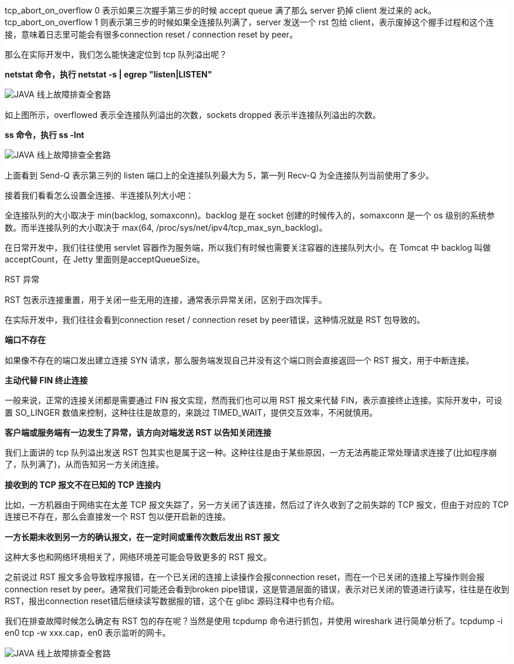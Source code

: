 tcp_abort_on_overflow 0 表示如果三次握手第三步的时候 accept queue 满了那么 server 扔掉 client 发过来的 ack。tcp_abort_on_overflow 1 则表示第三步的时候如果全连接队列满了，server 发送一个 rst 包给 client，表示废掉这个握手过程和这个连接，意味着日志里可能会有很多connection reset / connection reset by peer。

那么在实际开发中，我们怎么能快速定位到 tcp 队列溢出呢？

**netstat 命令，执行 netstat -s | egrep "listen|LISTEN"**

![JAVA 线上故障排查全套路](https://p6-tt.byteimg.com/origin/pgc-image/46e1f6cd9ab343389d3f5b28e339b674?from=pc)

如上图所示，overflowed 表示全连接队列溢出的次数，sockets dropped 表示半连接队列溢出的次数。

**ss 命令，执行 ss -lnt**

![JAVA 线上故障排查全套路](https://p6-tt.byteimg.com/origin/pgc-image/cbf2e55c80014cf8be2800b136fe0f25?from=pc)

上面看到 Send-Q 表示第三列的 listen 端口上的全连接队列最大为 5，第一列 Recv-Q 为全连接队列当前使用了多少。

接着我们看看怎么设置全连接、半连接队列大小吧：

全连接队列的大小取决于 min(backlog, somaxconn)。backlog 是在 socket 创建的时候传入的，somaxconn 是一个 os 级别的系统参数。而半连接队列的大小取决于 max(64, /proc/sys/net/ipv4/tcp_max_syn_backlog)。

在日常开发中，我们往往使用 servlet 容器作为服务端，所以我们有时候也需要关注容器的连接队列大小。在 Tomcat 中 backlog 叫做acceptCount，在 Jetty 里面则是acceptQueueSize。

RST 异常

RST 包表示连接重置，用于关闭一些无用的连接，通常表示异常关闭，区别于四次挥手。

在实际开发中，我们往往会看到connection reset / connection reset by peer错误，这种情况就是 RST 包导致的。

**端口不存在**

如果像不存在的端口发出建立连接 SYN 请求，那么服务端发现自己并没有这个端口则会直接返回一个 RST 报文，用于中断连接。

**主动代替 FIN 终止连接**

一般来说，正常的连接关闭都是需要通过 FIN 报文实现，然而我们也可以用 RST 报文来代替 FIN，表示直接终止连接。实际开发中，可设置 SO_LINGER 数值来控制，这种往往是故意的，来跳过 TIMED_WAIT，提供交互效率，不闲就慎用。

**客户端或服务端有一边发生了异常，该方向对端发送 RST 以告知关闭连接**

我们上面讲的 tcp 队列溢出发送 RST 包其实也是属于这一种。这种往往是由于某些原因，一方无法再能正常处理请求连接了(比如程序崩了，队列满了)，从而告知另一方关闭连接。

**接收到的 TCP 报文不在已知的 TCP 连接内**

比如，一方机器由于网络实在太差 TCP 报文失踪了，另一方关闭了该连接，然后过了许久收到了之前失踪的 TCP 报文，但由于对应的 TCP 连接已不存在，那么会直接发一个 RST 包以便开启新的连接。

**一方长期未收到另一方的确认报文，在一定时间或重传次数后发出 RST 报文**

这种大多也和网络环境相关了，网络环境差可能会导致更多的 RST 报文。

之前说过 RST 报文多会导致程序报错，在一个已关闭的连接上读操作会报connection reset，而在一个已关闭的连接上写操作则会报connection reset by peer。通常我们可能还会看到broken pipe错误，这是管道层面的错误，表示对已关闭的管道进行读写，往往是在收到 RST，报出connection reset错后继续读写数据报的错，这个在 glibc 源码注释中也有介绍。

我们在排查故障时候怎么确定有 RST 包的存在呢？当然是使用 tcpdump 命令进行抓包，并使用 wireshark 进行简单分析了。tcpdump -i en0 tcp -w xxx.cap，en0 表示监听的网卡。

![JAVA 线上故障排查全套路](https://p1-tt.byteimg.com/origin/pgc-image/5b490c47c1a5416a987950a01e94a142?from=pc)
